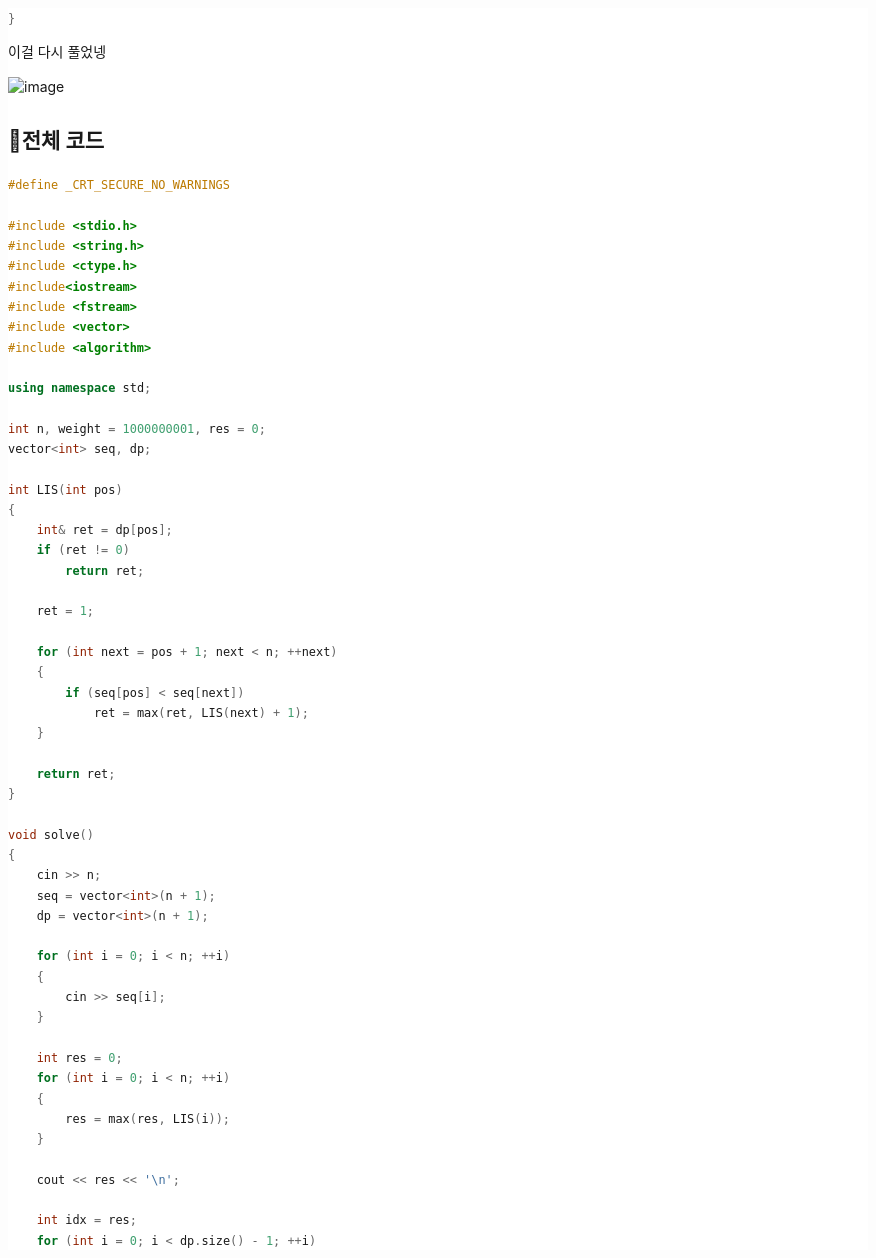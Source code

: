 ```cpp
}
```

이걸 다시 풀었넹  

![image](https://github.com/stopresent/BOJ/assets/86364202/34b61728-784a-44c7-a6be-77ac33b6f8e0)


## 🚀전체 코드

```cpp
#define _CRT_SECURE_NO_WARNINGS

#include <stdio.h>
#include <string.h>
#include <ctype.h>
#include<iostream>
#include <fstream>
#include <vector>
#include <algorithm>

using namespace std;

int n, weight = 1000000001, res = 0;
vector<int> seq, dp;

int LIS(int pos)
{
	int& ret = dp[pos];
	if (ret != 0)
		return ret;

	ret = 1;

	for (int next = pos + 1; next < n; ++next)
	{
		if (seq[pos] < seq[next])
			ret = max(ret, LIS(next) + 1);
	}

	return ret;
}

void solve()
{
	cin >> n;
	seq = vector<int>(n + 1);
	dp = vector<int>(n + 1);

	for (int i = 0; i < n; ++i)
	{
		cin >> seq[i];
	}

	int res = 0;
	for (int i = 0; i < n; ++i)
	{
		res = max(res, LIS(i));
	}

	cout << res << '\n';

	int idx = res;
	for (int i = 0; i < dp.size() - 1; ++i)
```